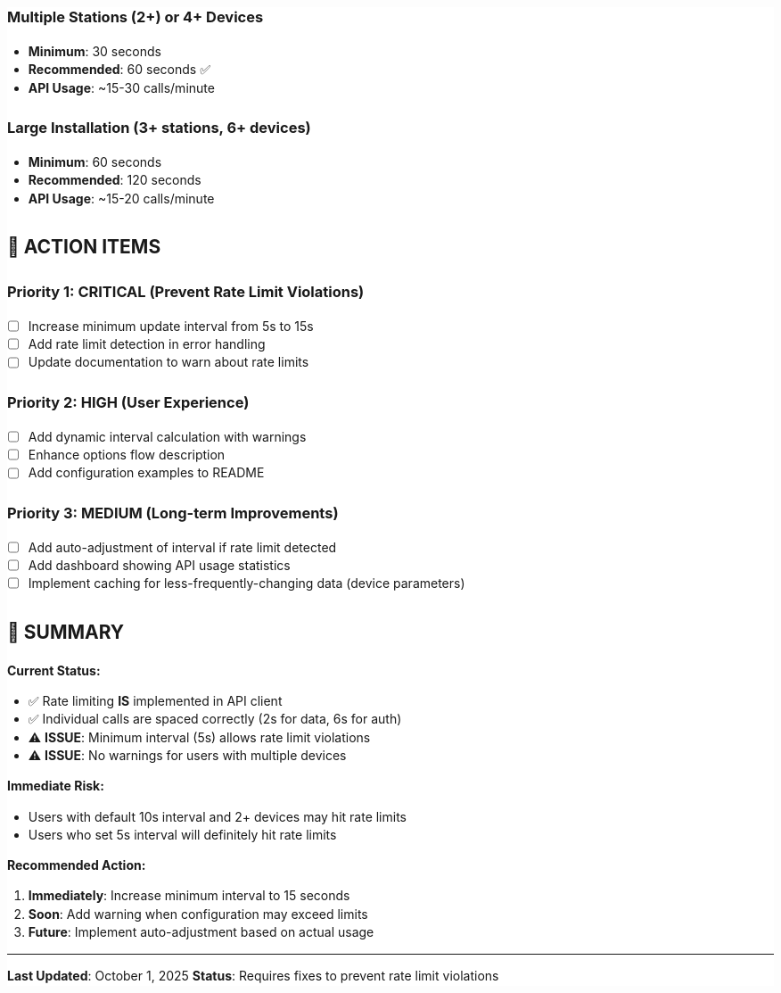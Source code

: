 ### Multiple Stations (2+) or 4+ Devices
- **Minimum**: 30 seconds
- **Recommended**: 60 seconds ✅
- **API Usage**: ~15-30 calls/minute

### Large Installation (3+ stations, 6+ devices)
- **Minimum**: 60 seconds
- **Recommended**: 120 seconds
- **API Usage**: ~15-20 calls/minute

## 🎯 ACTION ITEMS

### Priority 1: CRITICAL (Prevent Rate Limit Violations)
- [ ] Increase minimum update interval from 5s to 15s
- [ ] Add rate limit detection in error handling
- [ ] Update documentation to warn about rate limits

### Priority 2: HIGH (User Experience)
- [ ] Add dynamic interval calculation with warnings
- [ ] Enhance options flow description
- [ ] Add configuration examples to README

### Priority 3: MEDIUM (Long-term Improvements)
- [ ] Add auto-adjustment of interval if rate limit detected
- [ ] Add dashboard showing API usage statistics
- [ ] Implement caching for less-frequently-changing data (device parameters)

## 📝 SUMMARY

**Current Status:**
- ✅ Rate limiting **IS** implemented in API client
- ✅ Individual calls are spaced correctly (2s for data, 6s for auth)
- ⚠️ **ISSUE**: Minimum interval (5s) allows rate limit violations
- ⚠️ **ISSUE**: No warnings for users with multiple devices

**Immediate Risk:**
- Users with default 10s interval and 2+ devices may hit rate limits
- Users who set 5s interval will definitely hit rate limits

**Recommended Action:**
1. **Immediately**: Increase minimum interval to 15 seconds
2. **Soon**: Add warning when configuration may exceed limits
3. **Future**: Implement auto-adjustment based on actual usage

---
**Last Updated**: October 1, 2025
**Status**: Requires fixes to prevent rate limit violations
